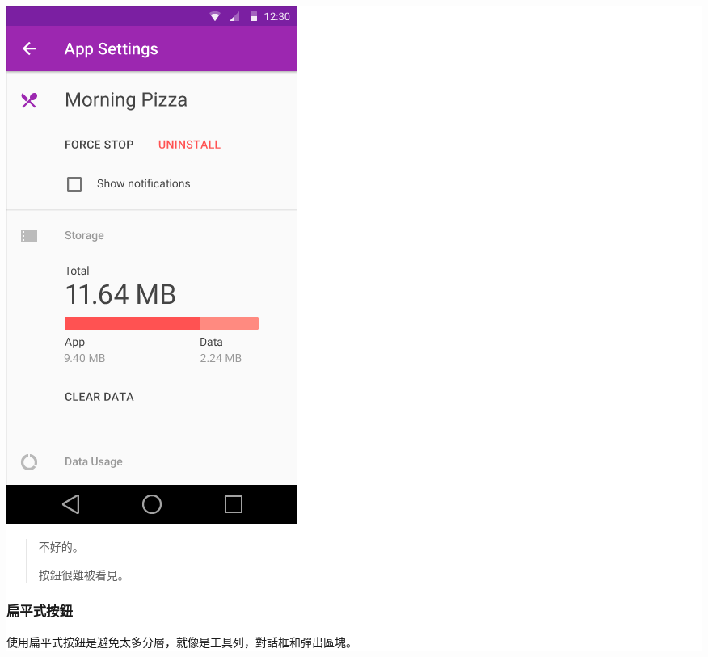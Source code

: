 ![](images/components/components-buttons-usage-raised-1b_large_mdpi.png)

> 不好的。
>
> 按鈕很難被看見。

### 扁平式按鈕

使用扁平式按鈕是避免太多分層，就像是工具列，對話框和彈出區塊。

